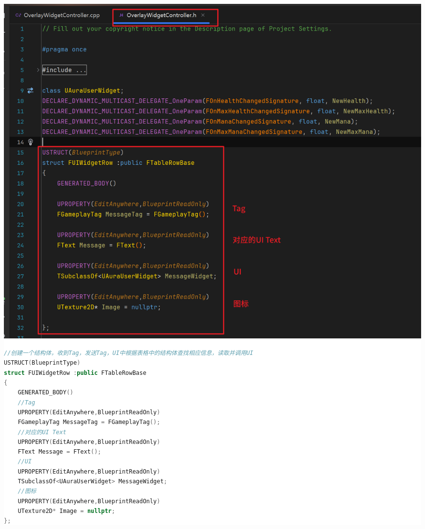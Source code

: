 ![图片](https://github.com/liyunlong618/LiYunLongKnowledgeLibrary/blob/main/UECPP/Models/GAS/GAS_2_Aura/DetailContent/Image/GAS_012/386037_488310.png?raw=true)
```cpp
//创建一个结构体，收到Tag，发送Tag，UI中根据表格中的结构体查找相应信息，读取并调用UI
USTRUCT(BlueprintType)
struct FUIWidgetRow :public FTableRowBase
{
	GENERATED_BODY()
	//Tag
	UPROPERTY(EditAnywhere,BlueprintReadOnly)
	FGameplayTag MessageTag = FGameplayTag();
    //对应的UI Text	
	UPROPERTY(EditAnywhere,BlueprintReadOnly)
	FText Message = FText();				
    //UI  
	UPROPERTY(EditAnywhere,BlueprintReadOnly)
	TSubclassOf<UAuraUserWidget> MessageWidget; 
    //图标	
	UPROPERTY(EditAnywhere,BlueprintReadOnly)
	UTexture2D* Image = nullptr;			
};
```
